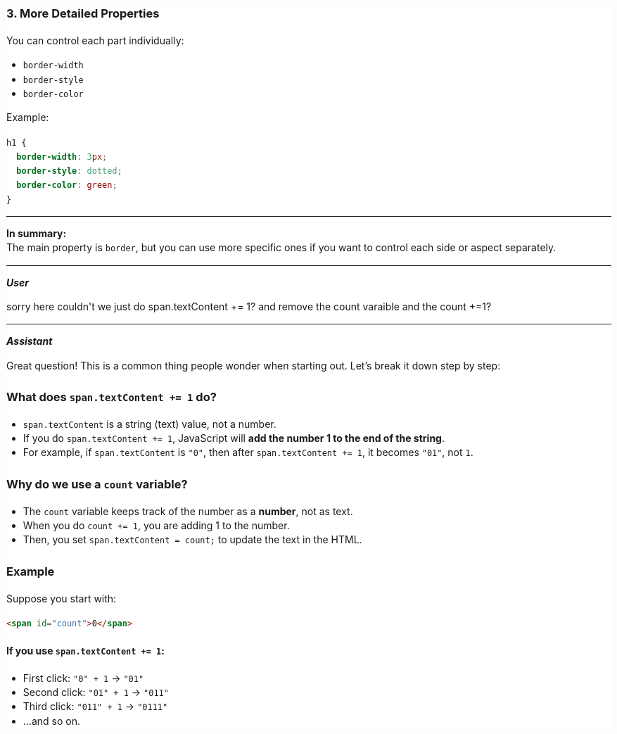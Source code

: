 ### 3. More Detailed Properties
You can control each part individually:
- `border-width`
- `border-style`
- `border-color`

Example:
```css
h1 {
  border-width: 3px;
  border-style: dotted;
  border-color: green;
}
```

---

**In summary:**  
The main property is `border`, but you can use more specific ones if you want to control each side or aspect separately.

---

_**User**_

sorry here couldn't we just do span.textContent += 1? and remove the count varaible and the count +=1?

---

_**Assistant**_

Great question! This is a common thing people wonder when starting out. Let’s break it down step by step:

### What does `span.textContent += 1` do?

- `span.textContent` is a string (text) value, not a number.
- If you do `span.textContent += 1`, JavaScript will **add the number 1 to the end of the string**.
- For example, if `span.textContent` is `"0"`, then after `span.textContent += 1`, it becomes `"01"`, not `1`.

### Why do we use a `count` variable?

- The `count` variable keeps track of the number as a **number**, not as text.
- When you do `count += 1`, you are adding 1 to the number.
- Then, you set `span.textContent = count;` to update the text in the HTML.

### Example

Suppose you start with:
```html
<span id="count">0</span>
```

#### If you use `span.textContent += 1`:
- First click: `"0" + 1` → `"01"`
- Second click: `"01" + 1` → `"011"`
- Third click: `"011" + 1` → `"0111"`
- ...and so on.
